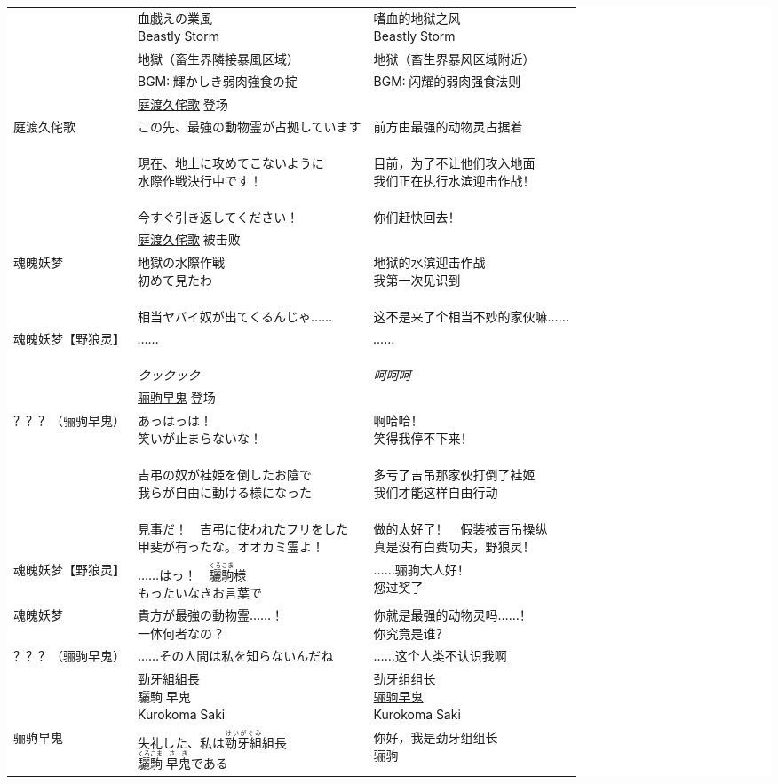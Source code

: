 <table><tbody><tr class="tt-header" id="Extra_Stage-1" data-pos="&#91;&quot;Extra Stage&quot;,1&#93;"><td id="" class="tt-h" lang="zh"><div class="poem"></div></td><td class="tt-ja" lang="ja"><div class="poem">血戯えの業風<br>Beastly Storm</div></td><td class="tt-zh" lang="zh"><div class="poem">嗜血的地狱之风<br>Beastly Storm</div></td></tr><tr class="tt-header-white" id="Extra_Stage-2" data-pos="&#91;&quot;Extra Stage&quot;,2&#93;"><td id="" class="tt-w" lang="zh"><div class="poem"></div></td><td class="tt-jaw" lang="ja"><div class="poem">地獄（畜生界隣接暴風区域）</div></td><td class="tt-zhw" lang="zh"><div class="poem">地狱（畜生界暴风区域附近）</div></td></tr><tr class="tt-bgm" id="Extra_Stage-3" data-pos="&#91;&quot;Extra Stage&quot;,3&#93;"><td id="" class="tt-bgm" lang="zh"><div class="poem"></div></td><td class="tt-ja" lang="ja"><div class="poem">BGM: 輝かしき弱肉強食の掟</div></td><td class="tt-zh" lang="zh"><div class="poem">BGM: 闪耀的弱肉强食法则</div></td></tr><tr class="tt-status-header" id="Extra_Stage-4" data-pos="&#91;&quot;Extra Stage&quot;,4&#93;"><td class="tt-s" lang="zh"><div class="poem"></div></td><td colspan="2" class="tt-status" lang="zh"><div class="poem"><a href="./庭渡久侘歌.md" title="庭渡久侘歌">庭渡久侘歌</a> 登场</div></td></tr><tr class="tt-content" id="Extra_Stage-5" data-pos="&#91;&quot;Extra Stage&quot;,5&#93;"><td id="庭渡久侘歌" class="tt-char" lang="zh"><div class="poem">庭渡久侘歌</div></td><td class="tt-ja" lang="ja"><div class="poem">この先、最強の動物霊が占拠しています<br><br>現在、地上に攻めてこないように<br>水際作戦決行中です！<br><br>今すぐ引き返してください！</div></td><td class="tt-zh" lang="zh"><div class="poem">前方由最强的动物灵占据着<br><br>目前，为了不让他们攻入地面<br>我们正在执行水滨迎击作战！<br><br>你们赶快回去！</div></td></tr><tr class="tt-status-header" id="Extra_Stage-6" data-pos="&#91;&quot;Extra Stage&quot;,6&#93;"><td class="tt-s" lang="zh"><div class="poem"></div></td><td colspan="2" class="tt-status" lang="zh"><div class="poem"><a href="./庭渡久侘歌.md" title="庭渡久侘歌">庭渡久侘歌</a> 被击败</div></td></tr><tr class="tt-content" id="Extra_Stage-7" data-pos="&#91;&quot;Extra Stage&quot;,7&#93;"><td id="魂魄妖梦" class="tt-char" lang="zh"><div class="poem">魂魄妖梦</div></td><td class="tt-ja" lang="ja"><div class="poem">地獄の水際作戦<br>初めて見たわ<br><br>相当ヤバイ奴が出てくるんじゃ……</div></td><td class="tt-zh" lang="zh"><div class="poem">地狱的水滨迎击作战<br>我第一次见识到<br><br>这不是来了个相当不妙的家伙嘛……</div></td></tr><tr class="tt-content" id="Extra_Stage-8" data-pos="&#91;&quot;Extra Stage&quot;,8&#93;"><td id="魂魄妖梦【wolf灵】" class="tt-char" lang="zh"><div class="poem">魂魄妖梦【野狼灵】</div></td><td class="tt-ja" lang="ja"><div class="poem"><i>……</i><br><br><i>クックック</i></div></td><td class="tt-zh" lang="zh"><div class="poem"><i>……</i><br><br><i>呵呵呵</i></div></td></tr><tr class="tt-status-header" id="Extra_Stage-9" data-pos="&#91;&quot;Extra Stage&quot;,9&#93;"><td class="tt-s" lang="zh"><div class="poem"></div></td><td colspan="2" class="tt-status" lang="zh"><div class="poem"><a href="./骊驹早鬼.md" title="骊驹早鬼">骊驹早鬼</a> 登场</div></td></tr><tr class="tt-content" id="Extra_Stage-10" data-pos="&#91;&quot;Extra Stage&quot;,10&#93;"><td id="？？？（骊驹早鬼）" class="tt-char" lang="zh"><div class="poem">？？？（骊驹早鬼）</div></td><td class="tt-ja" lang="ja"><div class="poem">あっはっは！<br>笑いが止まらないな！<br><br>吉弔の奴が袿姫を倒したお陰で<br>我らが自由に動ける様になった<br><br>見事だ！　吉弔に使われたフリをした<br>甲斐が有ったな。オオカミ霊よ！</div></td><td class="tt-zh" lang="zh"><div class="poem">啊哈哈！<br>笑得我停不下来！<br><br>多亏了吉吊那家伙打倒了袿姬<br>我们才能这样自由行动<br><br>做的太好了！　假装被吉吊操纵<br>真是没有白费功夫，野狼灵！</div></td></tr><tr class="tt-content" id="Extra_Stage-11" data-pos="&#91;&quot;Extra Stage&quot;,11&#93;"><td id="魂魄妖梦【wolf灵】" class="tt-char" lang="zh"><div class="poem">魂魄妖梦【野狼灵】</div></td><td class="tt-ja" lang="ja"><div class="poem">……はっ！　<ruby lang="ja"><rb>驪駒</rb><rp> (</rp><rt>くろこま</rt><rp>) </rp></ruby>様<br>もったいなきお言葉で</div></td><td class="tt-zh" lang="zh"><div class="poem">……骊驹大人好！<br>您过奖了</div></td></tr><tr class="tt-content" id="Extra_Stage-12" data-pos="&#91;&quot;Extra Stage&quot;,12&#93;"><td id="魂魄妖梦" class="tt-char" lang="zh"><div class="poem">魂魄妖梦</div></td><td class="tt-ja" lang="ja"><div class="poem">貴方が最強の動物霊……！<br>一体何者なの？</div></td><td class="tt-zh" lang="zh"><div class="poem">你就是最强的动物灵吗……！<br>你究竟是谁？</div></td></tr><tr class="tt-content" id="Extra_Stage-13" data-pos="&#91;&quot;Extra Stage&quot;,13&#93;"><td id="？？？（骊驹早鬼）" class="tt-char" lang="zh"><div class="poem">？？？（骊驹早鬼）</div></td><td class="tt-ja" lang="ja"><div class="poem">……その人間は私を知らないんだね</div></td><td class="tt-zh" lang="zh"><div class="poem">……这个人类不认识我啊</div></td></tr><tr class="tt-name" id="Extra_Stage-14" data-pos="&#91;&quot;Extra Stage&quot;,14&#93;"><td id="" class="tt-name" lang="zh"><div class="poem"></div></td><td class="tt-ja" lang="ja"><div class="poem">勁牙組組長<br>驪駒 早鬼<br>Kurokoma Saki</div></td><td class="tt-zh" lang="zh"><div class="poem">劲牙组组长<br><a href="./骊驹早鬼.md" title="骊驹早鬼">骊驹早鬼</a><br>Kurokoma Saki</div></td></tr><tr class="tt-content" id="Extra_Stage-15" data-pos="&#91;&quot;Extra Stage&quot;,15&#93;"><td id="骊驹早鬼" class="tt-char" lang="zh"><div class="poem">骊驹早鬼</div></td><td class="tt-ja" lang="ja"><div class="poem">失礼した、私は<ruby lang="ja"><rb>勁牙組</rb><rp> (</rp><rt>けいがぐみ</rt><rp>) </rp></ruby>組長<br><ruby lang="ja"><rb>驪駒</rb><rp> (</rp><rt>くろこま</rt><rp>) </rp></ruby> <ruby lang="ja"><rb>早鬼</rb><rp> (</rp><rt>さき</rt><rp>) </rp></ruby>である</div></td><td class="tt-zh" lang="zh"><div class="poem">你好，我是劲牙组组长<br>骊驹